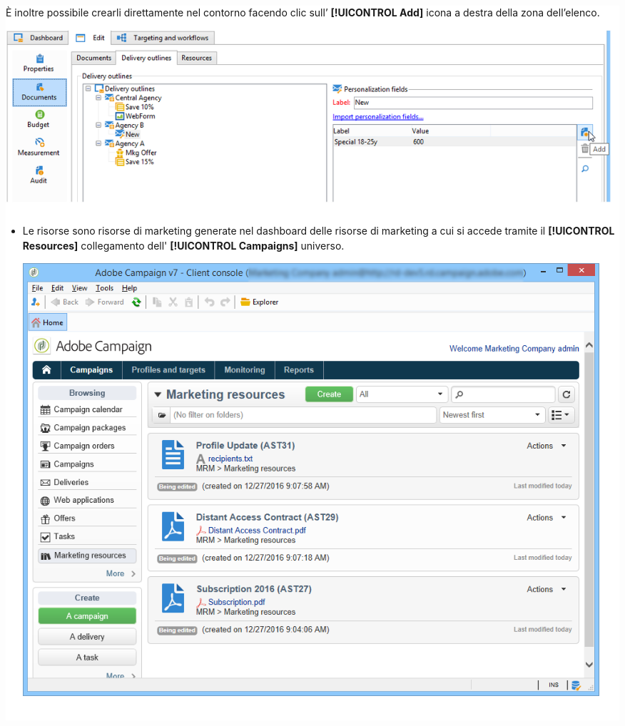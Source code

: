    È inoltre possibile crearli direttamente nel contorno facendo clic sull’ **[!UICONTROL Add]** icona a destra della zona dell’elenco.

   ![](assets/s_ncs_user_op_add_composition_field_button.png)

* Le risorse sono risorse di marketing generate nel dashboard delle risorse di marketing a cui si accede tramite il **[!UICONTROL Resources]** collegamento dell&#39; **[!UICONTROL Campaigns]** universo.

   ![](assets/s_ncs_user_mkg_resource_ovv.png)
